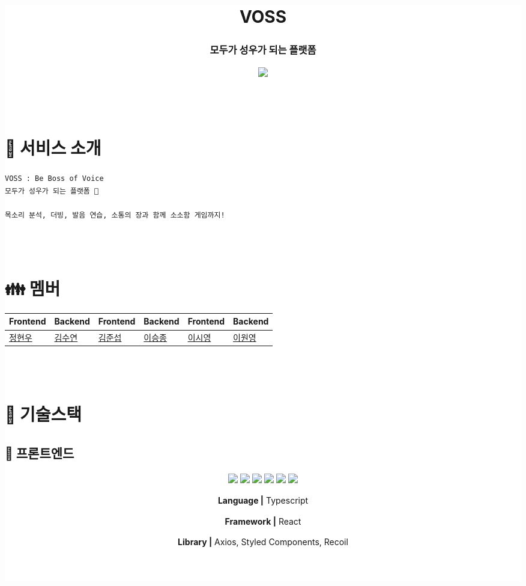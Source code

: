 <h1 align="middle">VOSS</h1>
<h3 align="middle">모두가 성우가 되는 플랫폼</h3>
<p align="middle"><img src="/img/logo.png" width="30%" /></p>

<br>
<br>

# 🌌 서비스 소개
```
VOSS : Be Boss of Voice
모두가 성우가 되는 플랫폼 🎤

목소리 분석, 더빙, 발음 연습, 소통의 장과 함께 소소함 게임까지!
```
<br>
<br>

# 👪 멤버
| Frontend | Backend | Frontend | Backend | Frontend | Backend
| -------- | -------- | -------- | -------- | -------- | --------
| [정현우](https://github.com/jeonghyunwooo) | [김수연](https://github.com/suyeonsu) | [김준섭](https://github.com/uttamapaksa) | [이승종](https://github.com/SeungJong-Lee) | [이시영](https://github.com/swy0123) | [이원영](https://github.com/210-reverof) |

<br>
<br>

# 🔧 기술스택

## 👑 프론트엔드

<div align="middle">

<img src="https://img.shields.io/badge/TypeScript-3178C6?style=for-the-badge&logo=typescript&logoColor=white">
<img src="https://img.shields.io/badge/React-61DAFB?style=for-the-badge&logo=react&logoColor=white">
<img src="https://img.shields.io/badge/axios-5A29E4?style=for-the-badge&logo=axios&logoColor=white">
<img src="https://img.shields.io/badge/styledcomponents-DB7093?style=for-the-badge&logo=styledcomponents&logoColor=white">
<img src="https://img.shields.io/badge/vite-646CFF?style=for-the-badge&logo=vite&logoColor=white">
<img src="https://img.shields.io/badge/recoil-000000?style=for-the-badge&logo=recoil&logoColor=white">

**Language |** Typescript

**Framework |** React

**Library |** Axios, Styled Components, Recoil

<br>
<br>
